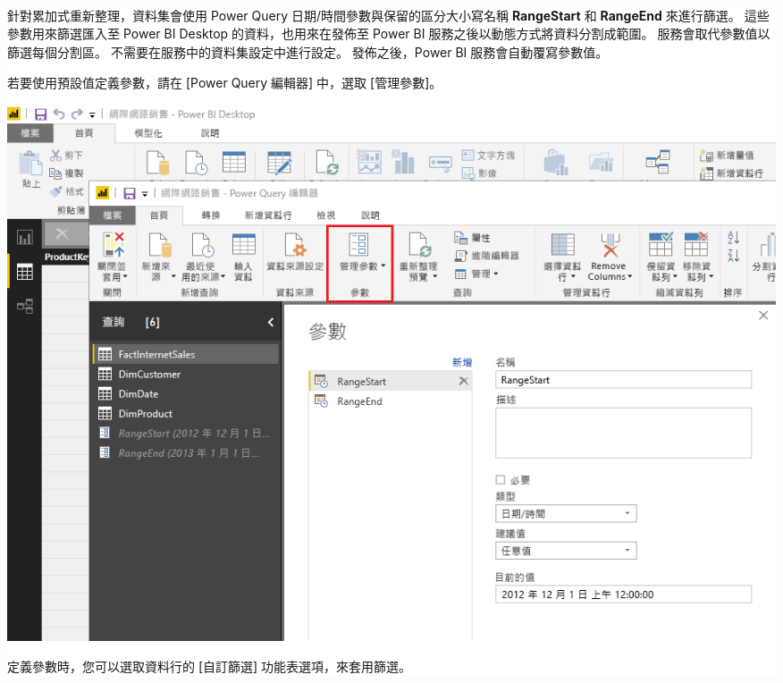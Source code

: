 針對累加式重新整理，資料集會使用 Power Query 日期/時間參數與保留的區分大小寫名稱 **RangeStart** 和 **RangeEnd** 來進行篩選。 這些參數用來篩選匯入至 Power BI Desktop 的資料，也用來在發佈至 Power BI 服務之後以動態方式將資料分割成範圍。 服務會取代參數值以篩選每個分割區。 不需要在服務中的資料集設定中進行設定。 發佈之後，Power BI 服務會自動覆寫參數值。

若要使用預設值定義參數，請在 [Power Query 編輯器] 中，選取 [管理參數]。

![管理參數](media/service-premium-incremental-refresh/manage-parameters.png)

定義參數時，您可以選取資料行的 [自訂篩選] 功能表選項，來套用篩選。
